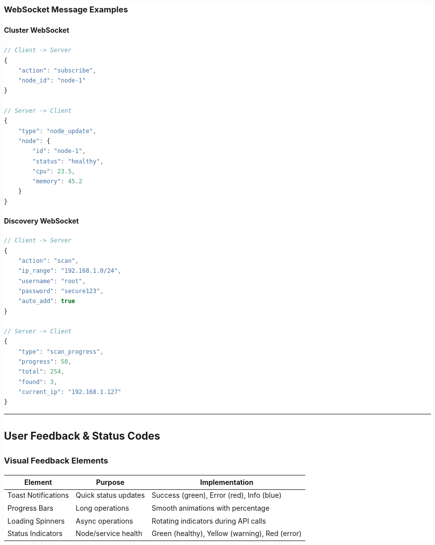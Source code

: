 ### WebSocket Message Examples

#### Cluster WebSocket
```javascript
// Client -> Server
{
    "action": "subscribe",
    "node_id": "node-1"
}

// Server -> Client
{
    "type": "node_update",
    "node": {
        "id": "node-1",
        "status": "healthy",
        "cpu": 23.5,
        "memory": 45.2
    }
}
```

#### Discovery WebSocket
```javascript
// Client -> Server
{
    "action": "scan",
    "ip_range": "192.168.1.0/24",
    "username": "root",
    "password": "secure123",
    "auto_add": true
}

// Server -> Client
{
    "type": "scan_progress",
    "progress": 50,
    "total": 254,
    "found": 3,
    "current_ip": "192.168.1.127"
}
```

---

## User Feedback & Status Codes

### Visual Feedback Elements
| Element | Purpose | Implementation |
|---------|---------|----------------|
| Toast Notifications | Quick status updates | Success (green), Error (red), Info (blue) |
| Progress Bars | Long operations | Smooth animations with percentage |
| Loading Spinners | Async operations | Rotating indicators during API calls |
| Status Indicators | Node/service health | Green (healthy), Yellow (warning), Red (error) |
